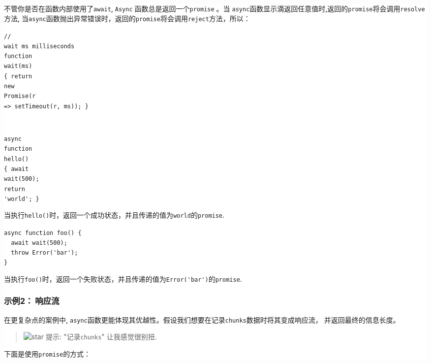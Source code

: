 <p>不管你是否在函数内部使用了<code>await</code>, <code>Async</code> 函数总是返回一个<code>promise</code> 。当 <code>async</code>函数显示滴返回任意值时,返回的<code>promise</code>将会调用<code>resolve</code>方法, 当<code>async</code>函数抛出异常错误时，返回的<code>promise</code>将会调用<code>reject</code>方法，所以：</p>
<div class="widget-codetool" style="display:none;">
      <div class="widget-codetool--inner">
      <span class="selectCode code-tool" data-toggle="tooltip" data-placement="top" title="" data-original-title="全选"></span>
      <span type="button" class="copyCode code-tool" data-toggle="tooltip" data-placement="top" data-clipboard-text="// wait ms milliseconds
function wait(ms) {
  return new Promise(r => setTimeout(r, ms));
}

async function hello() {
  await wait(500);
  return 'world';
}" title="" data-original-title="复制"></span>
      <span type="button" class="saveToNote code-tool" data-toggle="tooltip" data-placement="top" title="" data-original-title="放进笔记"></span>
      </div>
      </div><pre class="javascript hljs"><code class="javascript"><span class="hljs-comment">// wait ms milliseconds</span>
<span class="hljs-function"><span class="hljs-keyword">function</span> <span class="hljs-title">wait</span>(<span class="hljs-params">ms</span>) </span>{
  <span class="hljs-keyword">return</span> <span class="hljs-keyword">new</span> <span class="hljs-built_in">Promise</span>(<span class="hljs-function"><span class="hljs-params">r</span> =&gt;</span> setTimeout(r, ms));
}

<span class="hljs-keyword">async</span> <span class="hljs-function"><span class="hljs-keyword">function</span> <span class="hljs-title">hello</span>(<span class="hljs-params"></span>) </span>{
  <span class="hljs-keyword">await</span> wait(<span class="hljs-number">500</span>);
  <span class="hljs-keyword">return</span> <span class="hljs-string">'world'</span>;
}</code></pre>
<p>当执行<code>hello()</code>时，返回一个成功状态，并且传递的值为<code>world</code>的<code>promise</code>.</p>
<div class="widget-codetool" style="display:none;">
      <div class="widget-codetool--inner">
      <span class="selectCode code-tool" data-toggle="tooltip" data-placement="top" title="" data-original-title="全选"></span>
      <span type="button" class="copyCode code-tool" data-toggle="tooltip" data-placement="top" data-clipboard-text="async function foo() {
  await wait(500);
  throw Error('bar');
}" title="" data-original-title="复制"></span>
      <span type="button" class="saveToNote code-tool" data-toggle="tooltip" data-placement="top" title="" data-original-title="放进笔记"></span>
      </div>
      </div><pre class="javascript hljs"><code class="javascript"><span class="hljs-keyword">async</span> <span class="hljs-function"><span class="hljs-keyword">function</span> <span class="hljs-title">foo</span>(<span class="hljs-params"></span>) </span>{
  <span class="hljs-keyword">await</span> wait(<span class="hljs-number">500</span>);
  <span class="hljs-keyword">throw</span> <span class="hljs-built_in">Error</span>(<span class="hljs-string">'bar'</span>);
}</code></pre>
<p>当执行<code>foo()</code>时，返回一个失败状态，并且传递的值为<code>Error('bar')</code>的<code>promise</code>.</p>
<h3 id="articleHeader2">示例2： 响应流</h3>
<p>在更复杂点的案例中, <code>async</code>函数更能体现其优越性。假设我们想要在记录<code>chunks</code>数据时将其变成响应流， 并返回最终的信息长度。</p>
<blockquote><p><img src="https://static.alili.techundefined" class="emoji" alt="star" title="star"> 提示: "记录<code>chunks</code>" 让我感觉很别扭.</p></blockquote>
<p>下面是使用<code>promise</code>的方式：</p>
<div class="widget-codetool" style="display:none;">
      <div class="widget-codetool--inner">
      <span class="selectCode code-tool" data-toggle="tooltip" data-placement="top" title="" data-original-title="全选"></span>